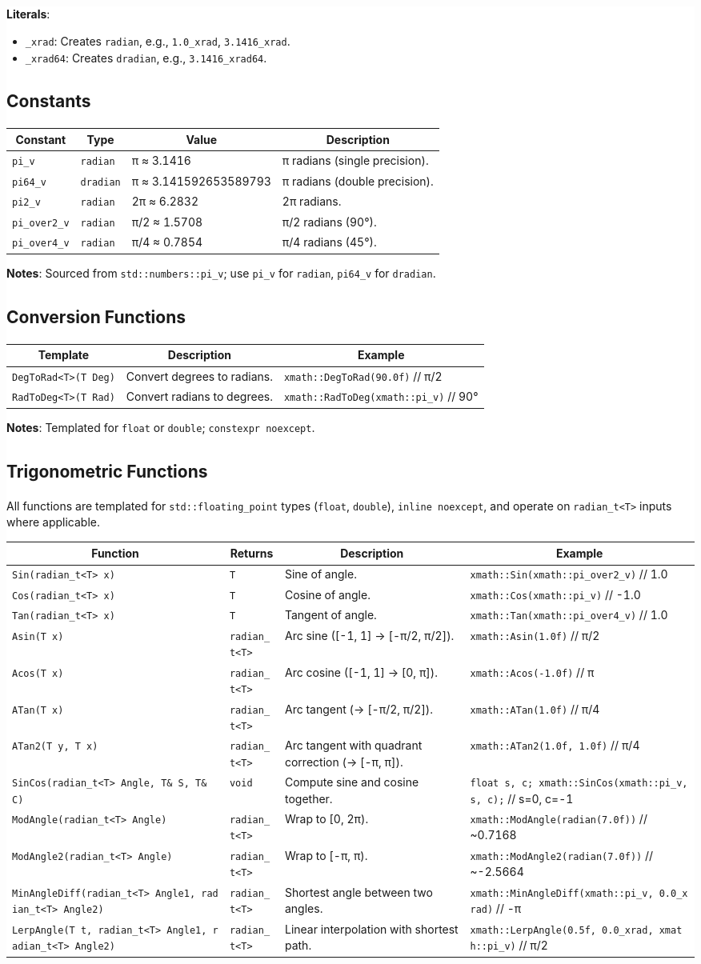 **Literals**:
- `_xrad`: Creates `radian`, e.g., `1.0_xrad`, `3.1416_xrad`.
- `_xrad64`: Creates `dradian`, e.g., `3.1416_xrad64`.

## Constants
| Constant | Type | Value | Description |
|----------|------------|-------|-------------|
| `pi_v` | `radian` | π ≈ 3.1416 | π radians (single precision). |
| `pi64_v` | `dradian` | π ≈ 3.141592653589793 | π radians (double precision). |
| `pi2_v` | `radian` | 2π ≈ 6.2832 | 2π radians. |
| `pi_over2_v` | `radian` | π/2 ≈ 1.5708 | π/2 radians (90°). |
| `pi_over4_v` | `radian` | π/4 ≈ 0.7854 | π/4 radians (45°). |

**Notes**: Sourced from `std::numbers::pi_v`; use `pi_v` for `radian`, `pi64_v` for `dradian`.

## Conversion Functions
| Template | Description | Example |
|----------|----------------|---------|
| `DegToRad<T>(T Deg)` | Convert degrees to radians. | `xmath::DegToRad(90.0f)` // π/2 |
| `RadToDeg<T>(T Rad)` | Convert radians to degrees. | `xmath::RadToDeg(xmath::pi_v)` // 90° |

**Notes**: Templated for `float` or `double`; `constexpr noexcept`.

## Trigonometric Functions
All functions are templated for `std::floating_point` types (`float`, `double`), `inline noexcept`, and operate on `radian_t<T>` inputs where applicable.

| Function | Returns | Description | Example |
|----------|---------|----------------|---------|
| `Sin(radian_t<T> x)` | `T` | Sine of angle. | `xmath::Sin(xmath::pi_over2_v)` // 1.0 |
| `Cos(radian_t<T> x)` | `T` | Cosine of angle. | `xmath::Cos(xmath::pi_v)` // -1.0 |
| `Tan(radian_t<T> x)` | `T` | Tangent of angle. | `xmath::Tan(xmath::pi_over4_v)` // 1.0 |
| `Asin(T x)` | `radian_t<T>` | Arc sine ([-1, 1] → [-π/2, π/2]). | `xmath::Asin(1.0f)` // π/2 |
| `Acos(T x)` | `radian_t<T>` | Arc cosine ([-1, 1] → [0, π]). | `xmath::Acos(-1.0f)` // π |
| `ATan(T x)` | `radian_t<T>` | Arc tangent (→ [-π/2, π/2]). | `xmath::ATan(1.0f)` // π/4 |
| `ATan2(T y, T x)` | `radian_t<T>` | Arc tangent with quadrant correction (→ [-π, π]). | `xmath::ATan2(1.0f, 1.0f)` // π/4 |
| `SinCos(radian_t<T> Angle, T& S, T& C)` | `void` | Compute sine and cosine together. | `float s, c; xmath::SinCos(xmath::pi_v, s, c);` // s=0, c=-1 |
| `ModAngle(radian_t<T> Angle)` | `radian_t<T>` | Wrap to [0, 2π). | `xmath::ModAngle(radian(7.0f))` // ~0.7168 |
| `ModAngle2(radian_t<T> Angle)` | `radian_t<T>` | Wrap to [-π, π). | `xmath::ModAngle2(radian(7.0f))` // ~-2.5664 |
| `MinAngleDiff(radian_t<T> Angle1, radian_t<T> Angle2)` | `radian_t<T>` | Shortest angle between two angles. | `xmath::MinAngleDiff(xmath::pi_v, 0.0_xrad)` // -π |
| `LerpAngle(T t, radian_t<T> Angle1, radian_t<T> Angle2)` | `radian_t<T>` | Linear interpolation with shortest path. | `xmath::LerpAngle(0.5f, 0.0_xrad, xmath::pi_v)` // π/2 |
